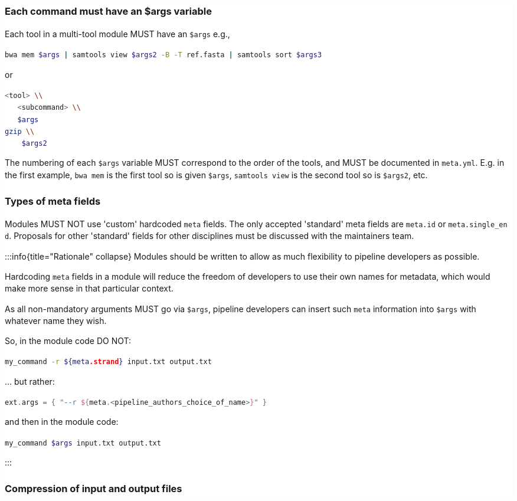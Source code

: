 ### Each command must have an $args variable

Each tool in a multi-tool module MUST have an `$args` e.g.,

```bash
bwa mem $args | samtools view $args2 -B -T ref.fasta | samtools sort $args3
```

or

```bash
<tool> \\
   <subcommand> \\
   $args
gzip \\
    $args2
```

The numbering of each `$args` variable MUST correspond to the order of the tools, and MUST be documented in `meta.yml`.
E.g. in the first example, `bwa mem` is the first tool so is given `$args`, `samtools view` is the second tool so is `$args2`, etc.

### Types of meta fields

Modules MUST NOT use 'custom' hardcoded `meta` fields.
The only accepted 'standard' meta fields are `meta.id` or `meta.single_end`.
Proposals for other 'standard' fields for other disciplines must be discussed with the maintainers team.

:::info{title="Rationale" collapse}
Modules should be written to allow as much flexibility to pipeline developers as possible.

Hardcoding `meta` fields in a module will reduce the freedom of developers to use their own names for metadata, which would make more sense in that particular context.

As all non-mandatory arguments MUST go via `$args`, pipeline developers can insert such `meta` information into `$args` with whatever name they wish.

So, in the module code DO NOT:

```bash title="main.nf"
my_command -r ${meta.strand} input.txt output.txt
```

... but rather:

```groovy title="modules.conf"
ext.args = { "--r ${meta.<pipeline_authors_choice_of_name>}" }
```

and then in the module code:

```bash title="main.nf"
my_command $args input.txt output.txt
```

:::

### Compression of input and output files
